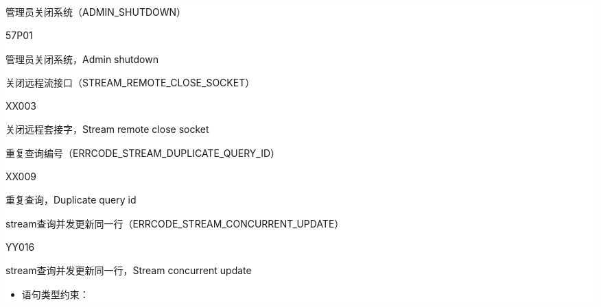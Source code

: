   </tr>
  <tr id="row43602259510"><td class="cellrowborder" valign="top" width="46.29%" headers="mcps1.2.4.1.1 "><p id="p11360102514511"><a name="p11360102514511"></a><a name="p11360102514511"></a>管理员关闭系统（ADMIN_SHUTDOWN）</p>
  </td>
  <td class="cellrowborder" valign="top" width="8.309999999999999%" headers="mcps1.2.4.1.2 "><p id="p836010250512"><a name="p836010250512"></a><a name="p836010250512"></a>57P01</p>
  </td>
  <td class="cellrowborder" valign="top" width="45.4%" headers="mcps1.2.4.1.3 "><p id="p336032512516"><a name="p336032512516"></a><a name="p336032512516"></a>管理员关闭系统，Admin shutdown</p>
  </td>
  </tr>
  <tr id="row193608252051"><td class="cellrowborder" valign="top" width="46.29%" headers="mcps1.2.4.1.1 "><p id="p103609251951"><a name="p103609251951"></a><a name="p103609251951"></a>关闭远程流接口（STREAM_REMOTE_CLOSE_SOCKET）</p>
  </td>
  <td class="cellrowborder" valign="top" width="8.309999999999999%" headers="mcps1.2.4.1.2 "><p id="p183602251651"><a name="p183602251651"></a><a name="p183602251651"></a>XX003</p>
  </td>
  <td class="cellrowborder" valign="top" width="45.4%" headers="mcps1.2.4.1.3 "><p id="p163605251158"><a name="p163605251158"></a><a name="p163605251158"></a>关闭远程套接字，Stream remote close socket</p>
  </td>
  </tr>
  <tr id="row123601725558"><td class="cellrowborder" valign="top" width="46.29%" headers="mcps1.2.4.1.1 "><p id="p1736082513512"><a name="p1736082513512"></a><a name="p1736082513512"></a>重复查询编号（ERRCODE_STREAM_DUPLICATE_QUERY_ID）</p>
  </td>
  <td class="cellrowborder" valign="top" width="8.309999999999999%" headers="mcps1.2.4.1.2 "><p id="p636016252519"><a name="p636016252519"></a><a name="p636016252519"></a>XX009</p>
  </td>
  <td class="cellrowborder" valign="top" width="45.4%" headers="mcps1.2.4.1.3 "><p id="p136014251555"><a name="p136014251555"></a><a name="p136014251555"></a>重复查询，Duplicate query id</p>
  </td>
  </tr>
  <tr id="row19360425858"><td class="cellrowborder" valign="top" width="46.29%" headers="mcps1.2.4.1.1 "><p id="p1936072514516"><a name="p1936072514516"></a><a name="p1936072514516"></a>stream查询并发更新同一行（ERRCODE_STREAM_CONCURRENT_UPDATE）</p>
  </td>
  <td class="cellrowborder" valign="top" width="8.309999999999999%" headers="mcps1.2.4.1.2 "><p id="p203601325352"><a name="p203601325352"></a><a name="p203601325352"></a>YY016</p>
  </td>
  <td class="cellrowborder" valign="top" width="45.4%" headers="mcps1.2.4.1.3 "><p id="p1136162511510"><a name="p1136162511510"></a><a name="p1136162511510"></a>stream查询并发更新同一行，Stream concurrent update</p>
  </td>
  </tr>
  </tbody>
  </table>

  

-   语句类型约束：
